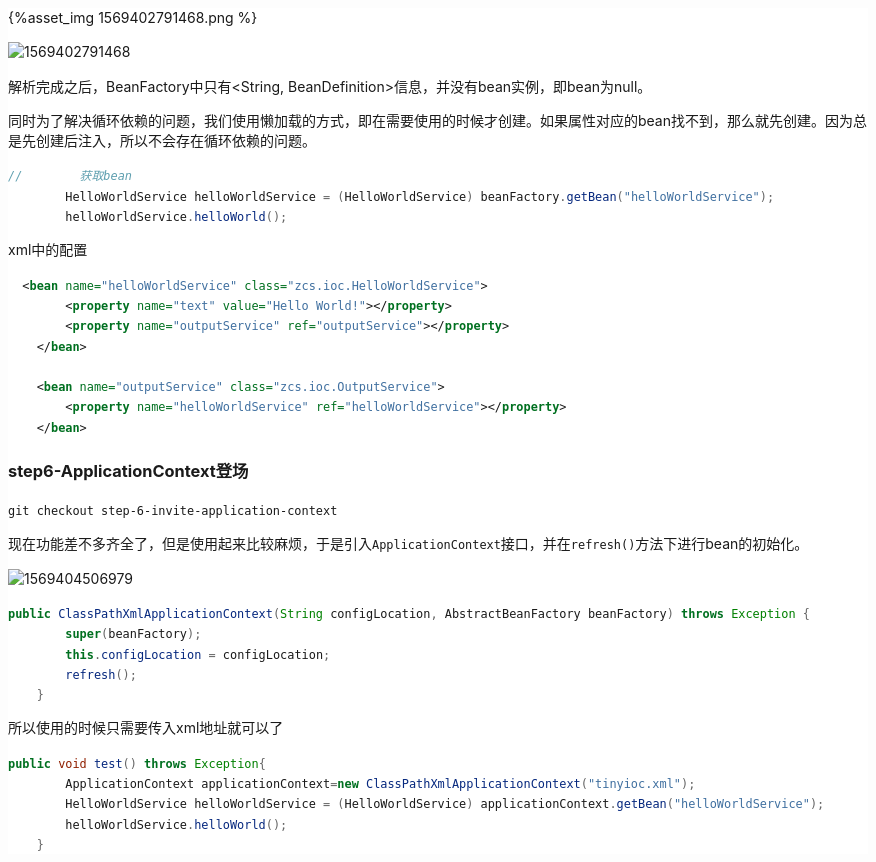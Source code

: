 {%asset_img  1569402791468.png %}

![1569402791468](https://raw.githubusercontent.com/zheyday/blog-picture-bed/main/img/1569402791468.png)

解析完成之后，BeanFactory中只有<String, BeanDefinition>信息，并没有bean实例，即bean为null。

同时为了解决循环依赖的问题，我们使用懒加载的方式，即在需要使用的时候才创建。如果属性对应的bean找不到，那么就先创建。因为总是先创建后注入，所以不会存在循环依赖的问题。

```java
//        获取bean
        HelloWorldService helloWorldService = (HelloWorldService) beanFactory.getBean("helloWorldService");
        helloWorldService.helloWorld();				
```

xml中的配置

```xml
  <bean name="helloWorldService" class="zcs.ioc.HelloWorldService">
        <property name="text" value="Hello World!"></property>
        <property name="outputService" ref="outputService"></property>
    </bean>

    <bean name="outputService" class="zcs.ioc.OutputService">
        <property name="helloWorldService" ref="helloWorldService"></property>
    </bean>
```

### step6-ApplicationContext登场

```
git checkout step-6-invite-application-context
```

现在功能差不多齐全了，但是使用起来比较麻烦，于是引入`ApplicationContext`接口，并在`refresh()`方法下进行bean的初始化。

![1569404506979](https://raw.githubusercontent.com/zheyday/blog-picture-bed/main/img/1569404506979.png)

```JAVA
public ClassPathXmlApplicationContext(String configLocation, AbstractBeanFactory beanFactory) throws Exception {
        super(beanFactory);
        this.configLocation = configLocation;
        refresh();
    }
```

所以使用的时候只需要传入xml地址就可以了

```JAVA
public void test() throws Exception{
        ApplicationContext applicationContext=new ClassPathXmlApplicationContext("tinyioc.xml");
        HelloWorldService helloWorldService = (HelloWorldService) applicationContext.getBean("helloWorldService");
        helloWorldService.helloWorld();
    }
```
